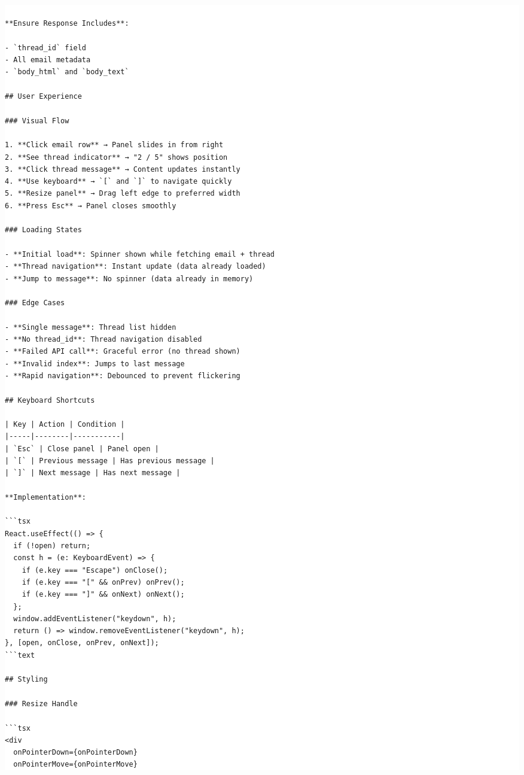 ```tsx

**Ensure Response Includes**:

- `thread_id` field
- All email metadata
- `body_html` and `body_text`

## User Experience

### Visual Flow

1. **Click email row** → Panel slides in from right
2. **See thread indicator** → "2 / 5" shows position
3. **Click thread message** → Content updates instantly
4. **Use keyboard** → `[` and `]` to navigate quickly
5. **Resize panel** → Drag left edge to preferred width
6. **Press Esc** → Panel closes smoothly

### Loading States

- **Initial load**: Spinner shown while fetching email + thread
- **Thread navigation**: Instant update (data already loaded)
- **Jump to message**: No spinner (data already in memory)

### Edge Cases

- **Single message**: Thread list hidden
- **No thread_id**: Thread navigation disabled
- **Failed API call**: Graceful error (no thread shown)
- **Invalid index**: Jumps to last message
- **Rapid navigation**: Debounced to prevent flickering

## Keyboard Shortcuts

| Key | Action | Condition |
|-----|--------|-----------|
| `Esc` | Close panel | Panel open |
| `[` | Previous message | Has previous message |
| `]` | Next message | Has next message |

**Implementation**:

```tsx
React.useEffect(() => {
  if (!open) return;
  const h = (e: KeyboardEvent) => {
    if (e.key === "Escape") onClose();
    if (e.key === "[" && onPrev) onPrev();
    if (e.key === "]" && onNext) onNext();
  };
  window.addEventListener("keydown", h);
  return () => window.removeEventListener("keydown", h);
}, [open, onClose, onPrev, onNext]);
```text

## Styling

### Resize Handle

```tsx
<div
  onPointerDown={onPointerDown}
  onPointerMove={onPointerMove}
```